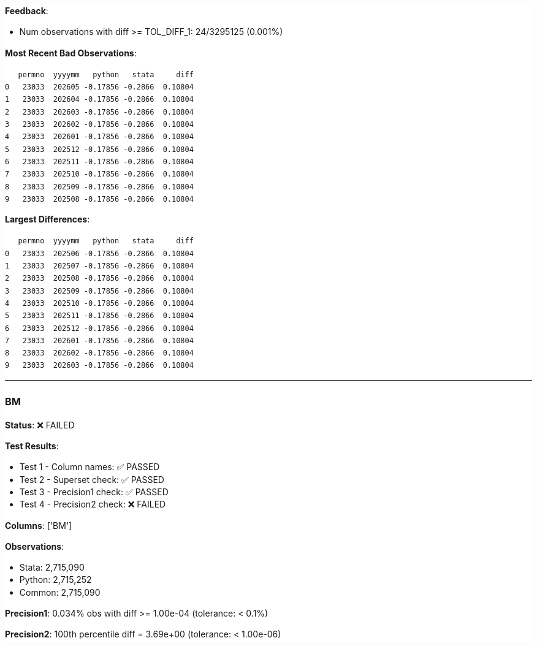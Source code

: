 **Feedback**:
- Num observations with diff >= TOL_DIFF_1: 24/3295125 (0.001%)

**Most Recent Bad Observations**:
```
   permno  yyyymm   python   stata     diff
0   23033  202605 -0.17856 -0.2866  0.10804
1   23033  202604 -0.17856 -0.2866  0.10804
2   23033  202603 -0.17856 -0.2866  0.10804
3   23033  202602 -0.17856 -0.2866  0.10804
4   23033  202601 -0.17856 -0.2866  0.10804
5   23033  202512 -0.17856 -0.2866  0.10804
6   23033  202511 -0.17856 -0.2866  0.10804
7   23033  202510 -0.17856 -0.2866  0.10804
8   23033  202509 -0.17856 -0.2866  0.10804
9   23033  202508 -0.17856 -0.2866  0.10804
```

**Largest Differences**:
```
   permno  yyyymm   python   stata     diff
0   23033  202506 -0.17856 -0.2866  0.10804
1   23033  202507 -0.17856 -0.2866  0.10804
2   23033  202508 -0.17856 -0.2866  0.10804
3   23033  202509 -0.17856 -0.2866  0.10804
4   23033  202510 -0.17856 -0.2866  0.10804
5   23033  202511 -0.17856 -0.2866  0.10804
6   23033  202512 -0.17856 -0.2866  0.10804
7   23033  202601 -0.17856 -0.2866  0.10804
8   23033  202602 -0.17856 -0.2866  0.10804
9   23033  202603 -0.17856 -0.2866  0.10804
```

---

### BM

**Status**: ❌ FAILED

**Test Results**:
- Test 1 - Column names: ✅ PASSED
- Test 2 - Superset check: ✅ PASSED
- Test 3 - Precision1 check: ✅ PASSED
- Test 4 - Precision2 check: ❌ FAILED

**Columns**: ['BM']

**Observations**:
- Stata:  2,715,090
- Python: 2,715,252
- Common: 2,715,090

**Precision1**: 0.034% obs with diff >= 1.00e-04 (tolerance: < 0.1%)

**Precision2**: 100th percentile diff = 3.69e+00 (tolerance: < 1.00e-06)
